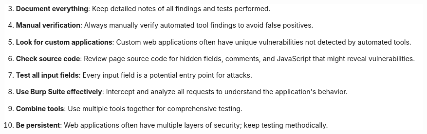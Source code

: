3. **Document everything**: Keep detailed notes of all findings and tests performed.

4. **Manual verification**: Always manually verify automated tool findings to avoid false positives.

5. **Look for custom applications**: Custom web applications often have unique vulnerabilities not detected by automated tools.

6. **Check source code**: Review page source code for hidden fields, comments, and JavaScript that might reveal vulnerabilities.

7. **Test all input fields**: Every input field is a potential entry point for attacks.

8. **Use Burp Suite effectively**: Intercept and analyze all requests to understand the application's behavior.

9. **Combine tools**: Use multiple tools together for comprehensive testing.

10. **Be persistent**: Web applications often have multiple layers of security; keep testing methodically.

